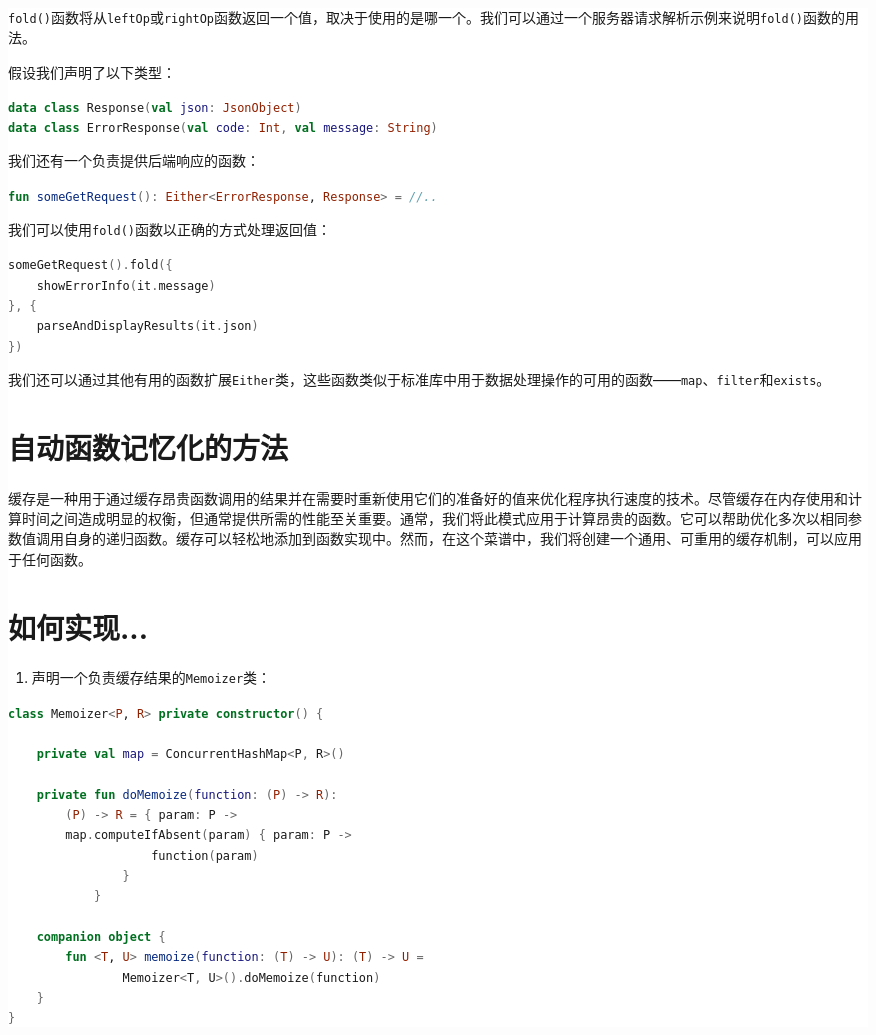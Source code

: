 `fold()`函数将从`leftOp`或`rightOp`函数返回一个值，取决于使用的是哪一个。我们可以通过一个服务器请求解析示例来说明`fold()`函数的用法。

假设我们声明了以下类型：

```kt
data class Response(val json: JsonObject)
data class ErrorResponse(val code: Int, val message: String)
```

我们还有一个负责提供后端响应的函数：

```kt
fun someGetRequest(): Either<ErrorResponse, Response> = //..
```

我们可以使用`fold()`函数以正确的方式处理返回值：

```kt
someGetRequest().fold({
    showErrorInfo(it.message)
}, {
    parseAndDisplayResults(it.json)
})
```

我们还可以通过其他有用的函数扩展`Either`类，这些函数类似于标准库中用于数据处理操作的可用的函数——`map`、`filter`和`exists`。

# 自动函数记忆化的方法

缓存是一种用于通过缓存昂贵函数调用的结果并在需要时重新使用它们的准备好的值来优化程序执行速度的技术。尽管缓存在内存使用和计算时间之间造成明显的权衡，但通常提供所需的性能至关重要。通常，我们将此模式应用于计算昂贵的函数。它可以帮助优化多次以相同参数值调用自身的递归函数。缓存可以轻松地添加到函数实现中。然而，在这个菜谱中，我们将创建一个通用、可重用的缓存机制，可以应用于任何函数。

# 如何实现...

1.  声明一个负责缓存结果的`Memoizer`类：

```kt
class Memoizer<P, R> private constructor() {

    private val map = ConcurrentHashMap<P, R>()

    private fun doMemoize(function: (P) -> R):
        (P) -> R = { param: P ->
        map.computeIfAbsent(param) { param: P ->
                    function(param)
                }
            }

    companion object {
        fun <T, U> memoize(function: (T) -> U): (T) -> U =
                Memoizer<T, U>().doMemoize(function)
    }
}
```
